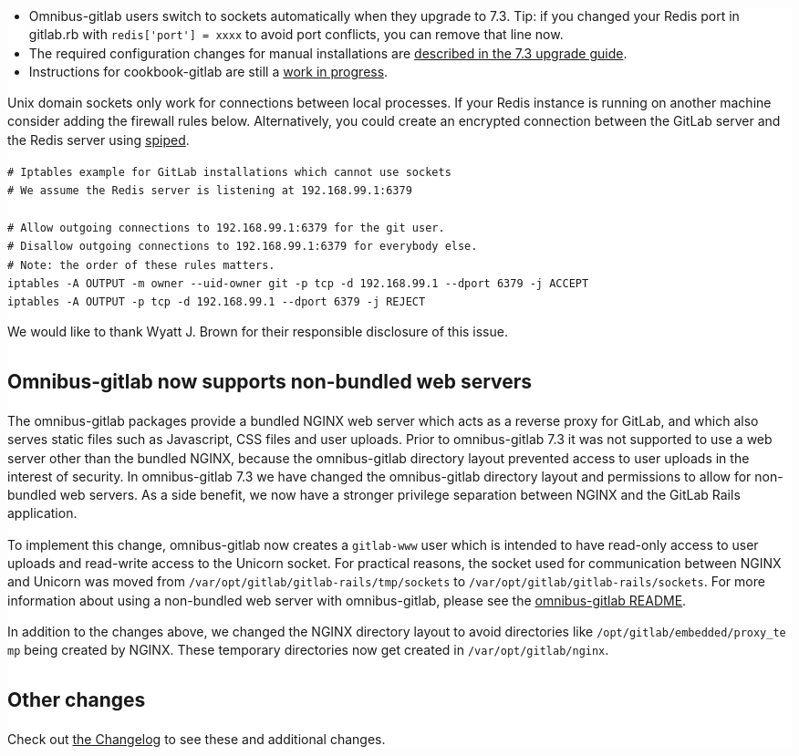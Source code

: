 - Omnibus-gitlab users switch to sockets automatically when they upgrade to 7.3.
Tip: if you changed your Redis port in gitlab.rb with `redis['port'] = xxxx` to avoid port conflicts, you can remove that line now.
- The required configuration changes for manual installations are [described in the 7.3 upgrade guide](https://gitlab.com/gitlab-org/gitlab-ce/blob/master/doc/update/7.2-to-7.3.md).
- Instructions for cookbook-gitlab are still a [work in progress](https://gitlab.com/gitlab-org/cookbook-gitlab/issues/68).

Unix domain sockets only work for connections between local processes.
If your Redis instance is running on another machine consider adding the firewall rules below.
Alternatively, you could create an encrypted connection between the GitLab server and the Redis server using [spiped](http://www.tarsnap.com/spiped.html).

```
# Iptables example for GitLab installations which cannot use sockets
# We assume the Redis server is listening at 192.168.99.1:6379

# Allow outgoing connections to 192.168.99.1:6379 for the git user.
# Disallow outgoing connections to 192.168.99.1:6379 for everybody else.
# Note: the order of these rules matters.
iptables -A OUTPUT -m owner --uid-owner git -p tcp -d 192.168.99.1 --dport 6379 -j ACCEPT
iptables -A OUTPUT -p tcp -d 192.168.99.1 --dport 6379 -j REJECT
```

We would like to thank Wyatt J. Brown for their responsible disclosure of this issue.

## Omnibus-gitlab now supports non-bundled web servers

The omnibus-gitlab packages provide a bundled NGINX web server which acts as a reverse proxy for GitLab, and which also serves static files such as Javascript, CSS files and user uploads.
Prior to omnibus-gitlab 7.3 it was not supported to use a web server other than the bundled NGINX, because the omnibus-gitlab directory layout prevented access to user uploads in the interest of security.
In omnibus-gitlab 7.3 we have changed the omnibus-gitlab directory layout and permissions to allow for non-bundled web servers.
As a side benefit, we now have a stronger privilege separation between NGINX and the GitLab Rails application.

To implement this change, omnibus-gitlab now creates a `gitlab-www` user which is intended to have read-only access to user uploads and read-write access to the Unicorn socket.
For practical reasons, the socket used for communication between NGINX and Unicorn was moved from `/var/opt/gitlab/gitlab-rails/tmp/sockets` to `/var/opt/gitlab/gitlab-rails/sockets`.
For more information about using a non-bundled web server with omnibus-gitlab, please see the [omnibus-gitlab README](https://gitlab.com/gitlab-org/omnibus-gitlab/blob/7-3-stable/README.md#use-non-bundled-web-server).

In addition to the changes above, we changed the NGINX directory layout to avoid directories like `/opt/gitlab/embedded/proxy_temp` being created by NGINX.
These temporary directories now get created in `/var/opt/gitlab/nginx`.

## Other changes

Check out [the Changelog](https://gitlab.com/gitlab-org/gitlab-ce/blob/7-3-stable/CHANGELOG) to see these and additional changes.
